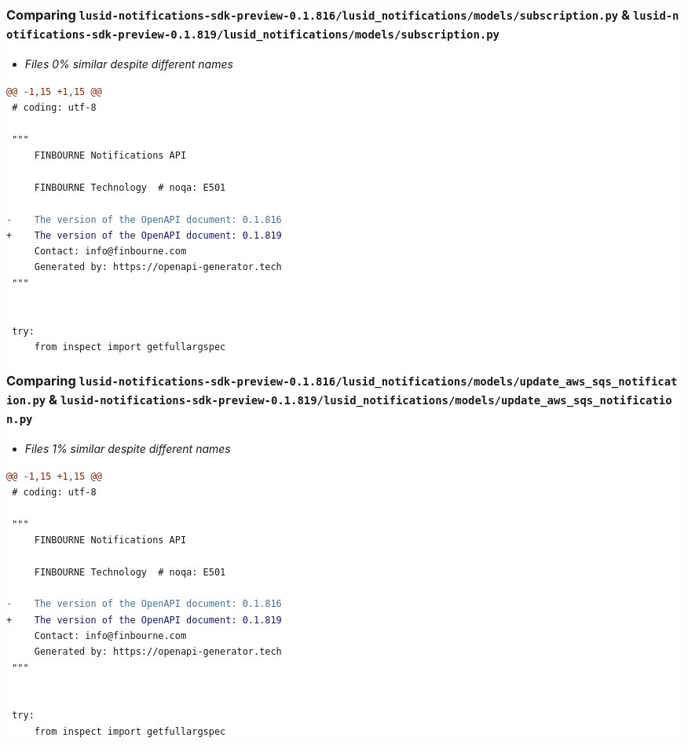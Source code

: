 ### Comparing `lusid-notifications-sdk-preview-0.1.816/lusid_notifications/models/subscription.py` & `lusid-notifications-sdk-preview-0.1.819/lusid_notifications/models/subscription.py`

 * *Files 0% similar despite different names*

```diff
@@ -1,15 +1,15 @@
 # coding: utf-8
 
 """
     FINBOURNE Notifications API
 
     FINBOURNE Technology  # noqa: E501
 
-    The version of the OpenAPI document: 0.1.816
+    The version of the OpenAPI document: 0.1.819
     Contact: info@finbourne.com
     Generated by: https://openapi-generator.tech
 """
 
 
 try:
     from inspect import getfullargspec
```

### Comparing `lusid-notifications-sdk-preview-0.1.816/lusid_notifications/models/update_aws_sqs_notification.py` & `lusid-notifications-sdk-preview-0.1.819/lusid_notifications/models/update_aws_sqs_notification.py`

 * *Files 1% similar despite different names*

```diff
@@ -1,15 +1,15 @@
 # coding: utf-8
 
 """
     FINBOURNE Notifications API
 
     FINBOURNE Technology  # noqa: E501
 
-    The version of the OpenAPI document: 0.1.816
+    The version of the OpenAPI document: 0.1.819
     Contact: info@finbourne.com
     Generated by: https://openapi-generator.tech
 """
 
 
 try:
     from inspect import getfullargspec
```
